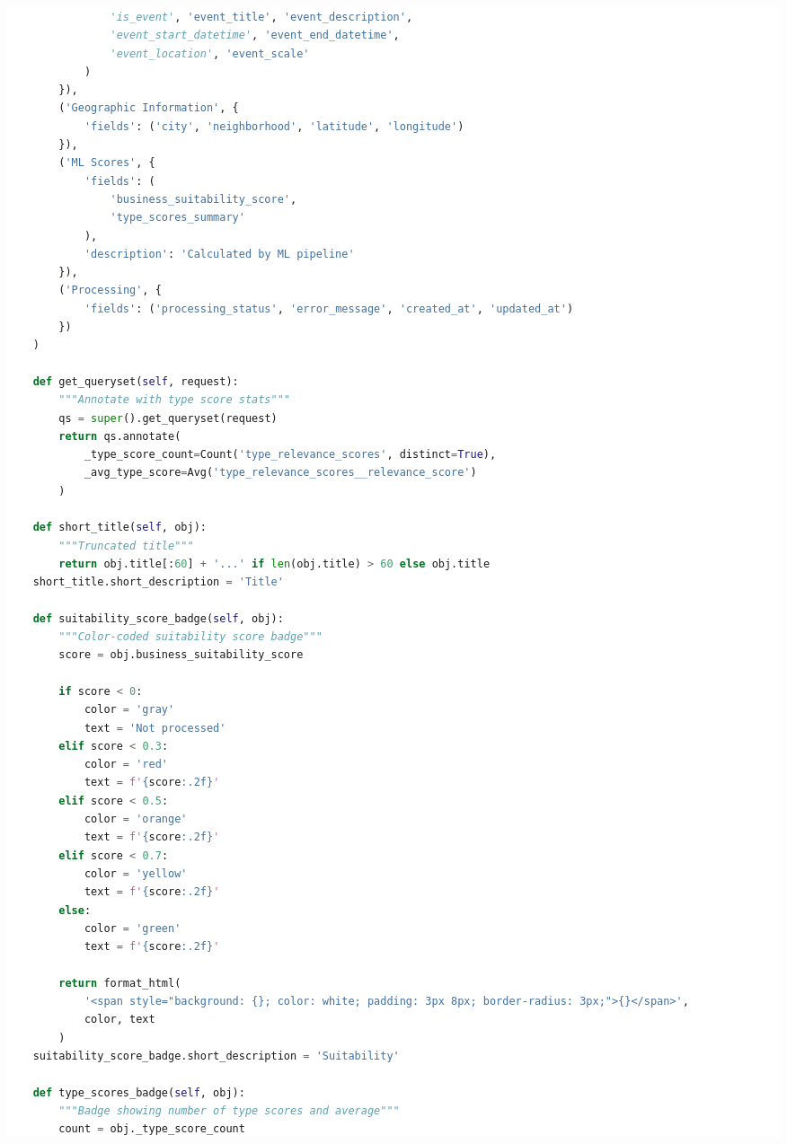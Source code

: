 ```python
                'is_event', 'event_title', 'event_description',
                'event_start_datetime', 'event_end_datetime',
                'event_location', 'event_scale'
            )
        }),
        ('Geographic Information', {
            'fields': ('city', 'neighborhood', 'latitude', 'longitude')
        }),
        ('ML Scores', {
            'fields': (
                'business_suitability_score',
                'type_scores_summary'
            ),
            'description': 'Calculated by ML pipeline'
        }),
        ('Processing', {
            'fields': ('processing_status', 'error_message', 'created_at', 'updated_at')
        })
    )

    def get_queryset(self, request):
        """Annotate with type score stats"""
        qs = super().get_queryset(request)
        return qs.annotate(
            _type_score_count=Count('type_relevance_scores', distinct=True),
            _avg_type_score=Avg('type_relevance_scores__relevance_score')
        )

    def short_title(self, obj):
        """Truncated title"""
        return obj.title[:60] + '...' if len(obj.title) > 60 else obj.title
    short_title.short_description = 'Title'

    def suitability_score_badge(self, obj):
        """Color-coded suitability score badge"""
        score = obj.business_suitability_score

        if score < 0:
            color = 'gray'
            text = 'Not processed'
        elif score < 0.3:
            color = 'red'
            text = f'{score:.2f}'
        elif score < 0.5:
            color = 'orange'
            text = f'{score:.2f}'
        elif score < 0.7:
            color = 'yellow'
            text = f'{score:.2f}'
        else:
            color = 'green'
            text = f'{score:.2f}'

        return format_html(
            '<span style="background: {}; color: white; padding: 3px 8px; border-radius: 3px;">{}</span>',
            color, text
        )
    suitability_score_badge.short_description = 'Suitability'

    def type_scores_badge(self, obj):
        """Badge showing number of type scores and average"""
        count = obj._type_score_count
```